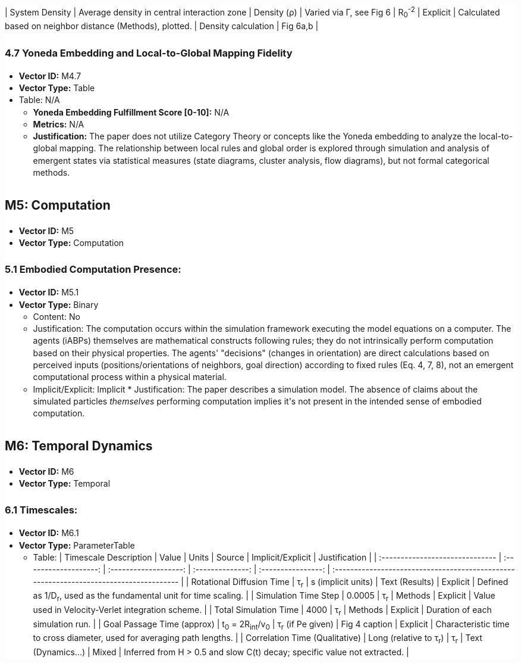 | System Density        | Average density in central interaction zone     | Density (ρ)                  | Varied via Γ, see Fig 6     | R<sub>0</sub><sup>-2</sup> | Explicit          | Calculated based on neighbor distance (Methods), plotted.    | Density calculation  | Fig 6a,b       |

### **4.7 Yoneda Embedding and Local-to-Global Mapping Fidelity**

*   **Vector ID:** M4.7
*   **Vector Type:** Table
*   Table: N/A
    *   **Yoneda Embedding Fulfillment Score [0-10]:** N/A
    *   **Metrics:** N/A
    *   **Justification:** The paper does not utilize Category Theory or concepts like the Yoneda embedding to analyze the local-to-global mapping. The relationship between local rules and global order is explored through simulation and analysis of emergent states via statistical measures (state diagrams, cluster analysis, flow diagrams), but not formal categorical methods.

## M5: Computation
*   **Vector ID:** M5
*   **Vector Type:** Computation

### **5.1 Embodied Computation Presence:**

*   **Vector ID:** M5.1
*   **Vector Type:** Binary
    *   Content: No
    *   Justification: The computation occurs within the simulation framework executing the model equations on a computer. The agents (iABPs) themselves are mathematical constructs following rules; they do not intrinsically perform computation based on their physical properties. The agents' "decisions" (changes in orientation) are direct calculations based on perceived inputs (positions/orientations of neighbors, goal direction) according to fixed rules (Eq. 4, 7, 8), not an emergent computational process within a physical material.
    *    Implicit/Explicit: Implicit
        *  Justification: The paper describes a simulation model. The absence of claims about the simulated particles *themselves* performing computation implies it's not present in the intended sense of embodied computation.

## M6: Temporal Dynamics
*   **Vector ID:** M6
*   **Vector Type:** Temporal

### **6.1 Timescales:**

*   **Vector ID:** M6.1
*   **Vector Type:** ParameterTable
    *   Table:
        | Timescale Description           | Value                | Units                 | Source           | Implicit/Explicit | Justification                                                                          |
        | :------------------------------ | :-------------------: | :-------------------: | :--------------: | :----------------: | :------------------------------------------------------------------------------------- |
        | Rotational Diffusion Time       | τ<sub>r</sub>        | s (implicit units)  | Text (Results)   | Explicit          | Defined as 1/D<sub>r</sub>, used as the fundamental unit for time scaling.               |
        | Simulation Time Step            | 0.0005               | τ<sub>r</sub>         | Methods          | Explicit          | Value used in Velocity-Verlet integration scheme.                                      |
        | Total Simulation Time           | 4000                 | τ<sub>r</sub>         | Methods          | Explicit          | Duration of each simulation run.                                                       |
        | Goal Passage Time (approx)      | t<sub>0</sub> = 2R<sub>int</sub>/v<sub>0</sub> | τ<sub>r</sub> (if Pe given) | Fig 4 caption    | Explicit          | Characteristic time to cross diameter, used for averaging path lengths.                  |
        | Correlation Time (Qualitative)  | Long (relative to τ<sub>r</sub>) | τ<sub>r</sub>         | Text (Dynamics...) | Mixed             | Inferred from H > 0.5 and slow C(t) decay; specific value not extracted.             |
